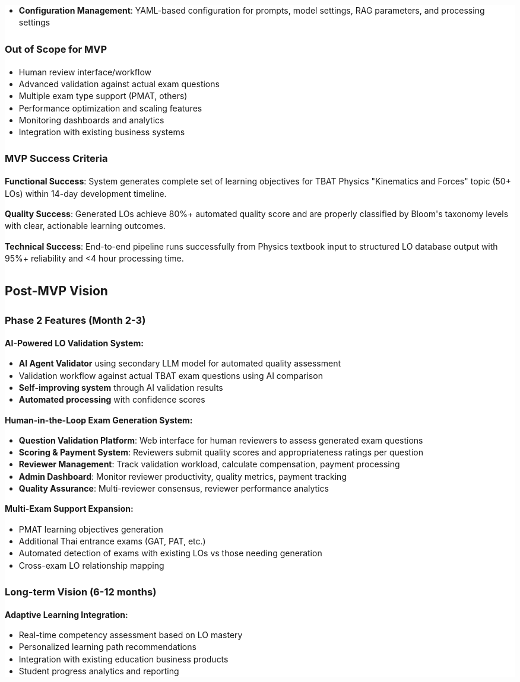 - **Configuration Management**: YAML-based configuration for prompts, model settings, RAG parameters, and processing settings

### Out of Scope for MVP

- Human review interface/workflow
- Advanced validation against actual exam questions
- Multiple exam type support (PMAT, others)
- Performance optimization and scaling features
- Monitoring dashboards and analytics  
- Integration with existing business systems

### MVP Success Criteria

**Functional Success**: System generates complete set of learning objectives for TBAT Physics "Kinematics and Forces" topic (50+ LOs) within 14-day development timeline.

**Quality Success**: Generated LOs achieve 80%+ automated quality score and are properly classified by Bloom's taxonomy levels with clear, actionable learning outcomes.

**Technical Success**: End-to-end pipeline runs successfully from Physics textbook input to structured LO database output with 95%+ reliability and <4 hour processing time.

## Post-MVP Vision

### Phase 2 Features (Month 2-3)

**AI-Powered LO Validation System:**
- **AI Agent Validator** using secondary LLM model for automated quality assessment
- Validation workflow against actual TBAT exam questions using AI comparison
- **Self-improving system** through AI validation results
- **Automated processing** with confidence scores

**Human-in-the-Loop Exam Generation System:**
- **Question Validation Platform**: Web interface for human reviewers to assess generated exam questions
- **Scoring & Payment System**: Reviewers submit quality scores and appropriateness ratings per question
- **Reviewer Management**: Track validation workload, calculate compensation, payment processing
- **Admin Dashboard**: Monitor reviewer productivity, quality metrics, payment tracking
- **Quality Assurance**: Multi-reviewer consensus, reviewer performance analytics

**Multi-Exam Support Expansion:**  
- PMAT learning objectives generation
- Additional Thai entrance exams (GAT, PAT, etc.)
- Automated detection of exams with existing LOs vs those needing generation
- Cross-exam LO relationship mapping

### Long-term Vision (6-12 months)

**Adaptive Learning Integration:**
- Real-time competency assessment based on LO mastery
- Personalized learning path recommendations
- Integration with existing education business products
- Student progress analytics and reporting
